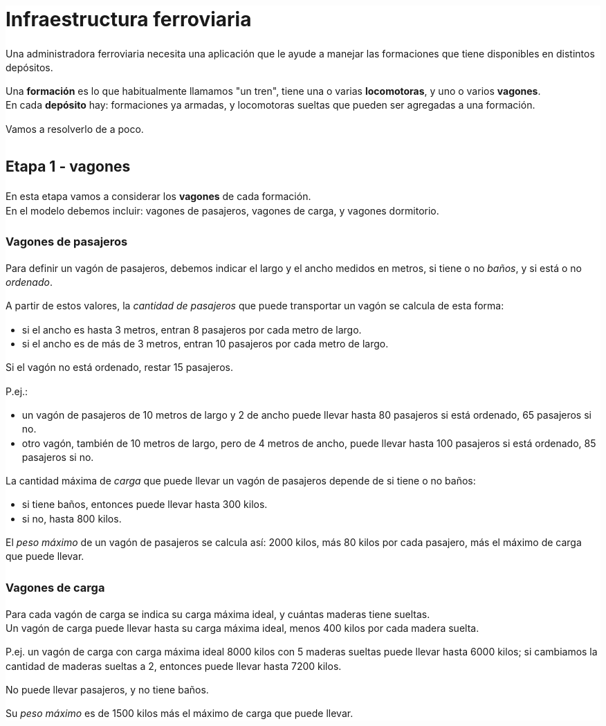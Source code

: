 # Infraestructura ferroviaria
 

Una administradora ferroviaria necesita una aplicación que le ayude a manejar las formaciones que tiene disponibles en distintos depósitos.

Una **formación** es lo que habitualmente llamamos "un tren", tiene una o varias **locomotoras**, y uno o varios **vagones**.   
En cada **depósito** hay: formaciones ya armadas, y locomotoras sueltas que pueden ser agregadas a una formación.

Vamos a resolverlo de a poco.


## Etapa 1 - vagones

En esta etapa vamos a considerar los **vagones** de cada formación.   
En el modelo debemos incluir: vagones de pasajeros, vagones de carga, y vagones dormitorio.


### Vagones de pasajeros
Para definir un vagón de pasajeros, debemos indicar el largo y el ancho medidos en metros, si tiene o no _baños_, y si está o no _ordenado_. 

A partir de estos valores, la _cantidad de pasajeros_ que puede transportar un vagón se calcula de esta forma:
- si el ancho es hasta 3 metros, entran 8 pasajeros por cada metro de largo.
- si el ancho es de más de 3 metros, entran 10 pasajeros por cada metro de largo.

Si el vagón no está ordenado, restar 15 pasajeros.

P.ej.:
- un vagón de pasajeros de 10 metros de largo y 2 de ancho puede llevar hasta 80 pasajeros si está ordenado, 65 pasajeros si no.
- otro vagón, también de 10 metros de largo, pero de 4 metros de ancho, puede llevar hasta 100 pasajeros si está ordenado, 85 pasajeros si no. 

La cantidad máxima de _carga_ que puede llevar un vagón de pasajeros depende de si tiene o no baños:
- si tiene baños, entonces puede llevar hasta 300 kilos.
- si no, hasta 800 kilos.

El _peso máximo_ de un vagón de pasajeros se calcula así: 2000 kilos, más 80 kilos por cada pasajero, más el máximo de carga que puede llevar.
 

### Vagones de carga
Para cada vagón de carga se indica su carga máxima ideal, y cuántas maderas tiene sueltas.  
Un vagón de carga puede llevar hasta su carga máxima ideal, menos 400 kilos por cada madera suelta.

P.ej. un vagón de carga con carga máxima ideal 8000 kilos con 5 maderas sueltas puede llevar hasta 6000 kilos; si cambiamos la cantidad de maderas sueltas a 2, entonces puede llevar hasta 7200 kilos.

No puede llevar pasajeros, y no tiene baños.

Su _peso máximo_ es de 1500 kilos más el máximo de carga que puede llevar.
